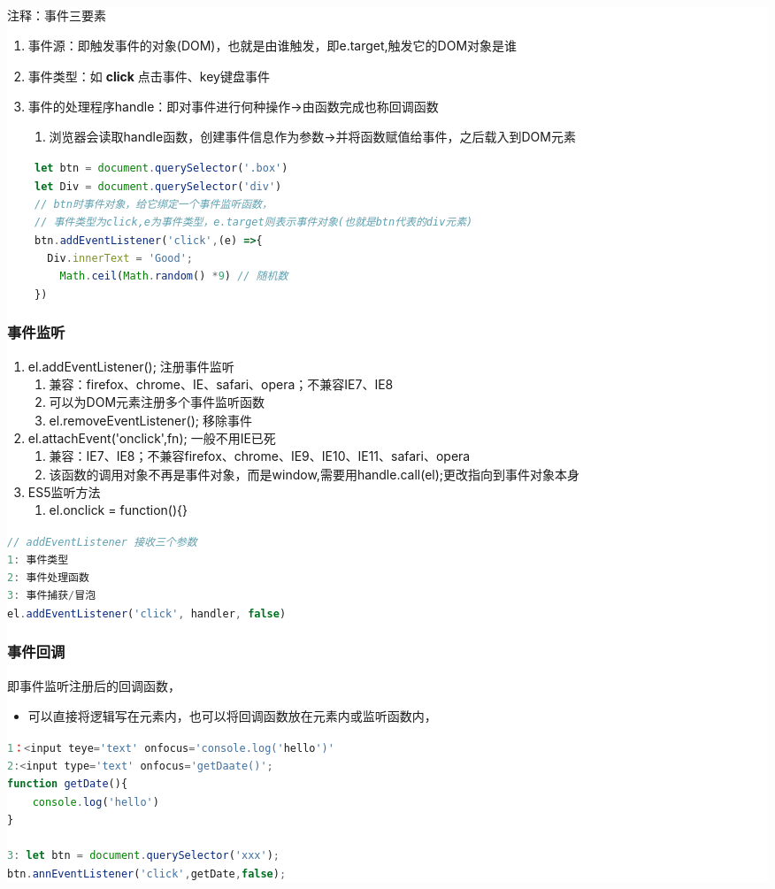 注释：事件三要素

1. 事件源：即触发事件的对象(DOM)，也就是由谁触发，即e.target,触发它的DOM对象是谁

2. 事件类型：如 **click** 点击事件、key键盘事件

3. 事件的处理程序handle：即对事件进行何种操作->由函数完成也称回调函数

   1. 浏览器会读取handle函数，创建事件信息作为参数->并将函数赋值给事件，之后载入到DOM元素

   ```js
    let btn = document.querySelector('.box')
    let Div = document.querySelector('div')
    // btn时事件对象，给它绑定一个事件监听函数，
    // 事件类型为click,e为事件类型，e.target则表示事件对象(也就是btn代表的div元素)
    btn.addEventListener('click',(e) =>{
   	  Div.innerText = 'Good';
        Math.ceil(Math.random() *9) // 随机数
    })
   ```



### 事件监听

1. el.addEventListener(); 注册事件监听
   1. 兼容：firefox、chrome、IE、safari、opera；不兼容IE7、IE8
   2. 可以为DOM元素注册多个事件监听函数
   3. el.removeEventListener(); 移除事件
2. el.attachEvent('onclick',fn); 一般不用IE已死
   1. 兼容：IE7、IE8；不兼容firefox、chrome、IE9、IE10、IE11、safari、opera
   2. 该函数的调用对象不再是事件对象，而是window,需要用handle.call(el);更改指向到事件对象本身
3. ES5监听方法
   1. el.onclick = function(){}

```js
// addEventListener 接收三个参数
1: 事件类型
2: 事件处理函数
3: 事件捕获/冒泡
el.addEventListener('click', handler, false)
```





### 事件回调

即事件监听注册后的回调函数，

- 可以直接将逻辑写在元素内，也可以将回调函数放在元素内或监听函数内，

```js
1：<input teye='text' onfocus='console.log('hello')'
2:<input type='text' onfocus='getDaate()';
function getDate(){
    console.log('hello')
}

3: let btn = document.querySelector('xxx');
btn.annEventListener('click',getDate,false);
```
